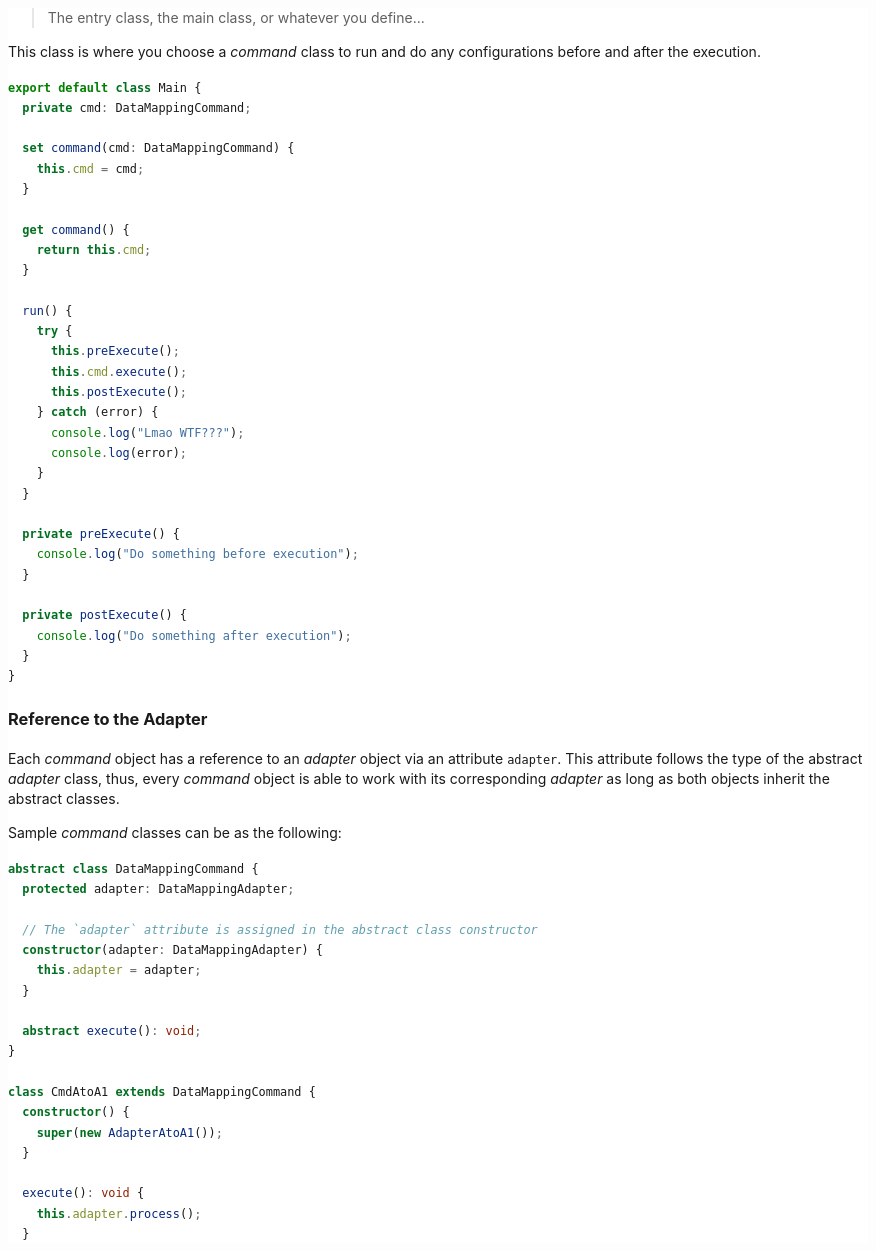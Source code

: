 > The entry class, the main class, or whatever you define...

This class is where you choose a *command* class to run and do any configurations before and after the execution.

```ts
export default class Main {
  private cmd: DataMappingCommand;

  set command(cmd: DataMappingCommand) {
    this.cmd = cmd;
  }

  get command() {
    return this.cmd;
  }

  run() {
    try {
      this.preExecute();
      this.cmd.execute();
      this.postExecute();
    } catch (error) {
      console.log("Lmao WTF???");
      console.log(error);
    }
  }

  private preExecute() {
    console.log("Do something before execution");
  }

  private postExecute() {
    console.log("Do something after execution");
  }
}
```

### Reference to the Adapter

Each _command_ object has a reference to an _adapter_ object via an attribute `adapter`. This attribute follows the type of the abstract _adapter_ class, thus, every _command_ object is able to work with its corresponding _adapter_ as long as both objects inherit the abstract classes.

Sample _command_ classes can be as the following:

```ts
abstract class DataMappingCommand {
  protected adapter: DataMappingAdapter;

  // The `adapter` attribute is assigned in the abstract class constructor
  constructor(adapter: DataMappingAdapter) {
    this.adapter = adapter;
  }

  abstract execute(): void;
}

class CmdAtoA1 extends DataMappingCommand {
  constructor() {
    super(new AdapterAtoA1());
  }

  execute(): void {
    this.adapter.process();
  }
```